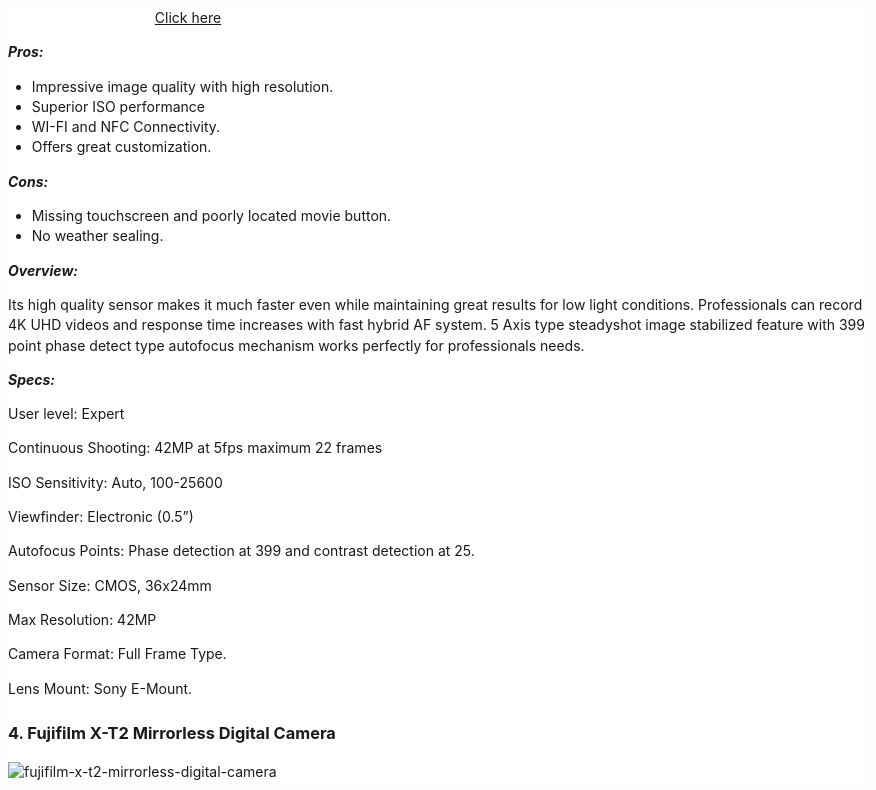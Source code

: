 
<span id="1983446">
					<video width="576" height="240" style="cursor:pointer"
           poster="//a.impactradius-go.com/display-clicktoplayimage/1983446.png"
           onclick="if(!this.playClicked){this.play();this.setAttribute('controls',true);this.playClicked=true;}">
	   <source src="//a.impactradius-go.com/display-ad/22993-1983446">
	   <img src="//a.impactradius-go.com/display-clicktoplayimage/1983446.png" style="border: none; height: 100%; width: 100%; object-fit: contain">
	</video>
	<div style="width:360px;text-align:center"><a href="javascript:window.open(decodeURIComponent('https%3A%2F%2Fhomestyler.sjv.io%2Fc%2F5597632%2F1983446%2F22993'), '_blank');void(0);">Click here</a></div>
</span>
<img height="0" width="0" src="https://imp.pxf.io/i/5597632/1983446/22993" style="position:absolute;visibility:hidden;" border="0" />

**_Pros:_**

* Impressive image quality with high resolution.
* Superior ISO performance
* WI-FI and NFC Connectivity.
* Offers great customization.

**_Cons:_**

* Missing touchscreen and poorly located movie button.
* No weather sealing.

**_Overview:_**

 Its high quality sensor makes it much faster even while maintaining great results for low light conditions. Professionals can record 4K UHD videos and response time increases with fast hybrid AF system. 5 Axis type steadyshot image stabilized feature with 399 point phase detect type autofocus mechanism works perfectly for professionals needs.

**_Specs:_**

 User level: Expert

 Continuous Shooting: 42MP at 5fps maximum 22 frames

 ISO Sensitivity: Auto, 100-25600

 Viewfinder: Electronic (0.5”)

 Autofocus Points: Phase detection at 399 and contrast detection at 25.

 Sensor Size: CMOS, 36x24mm

 Max Resolution: 42MP

 Camera Format: Full Frame Type.

 Lens Mount: Sony E-Mount.

### 4\. Fujifilm X-T2 Mirrorless Digital Camera

![fujifilm-x-t2-mirrorless-digital-camera](https://images.wondershare.com/filmora/article-images/fujifilm-x-t2-mirrorless-digital-camera.jpg)
